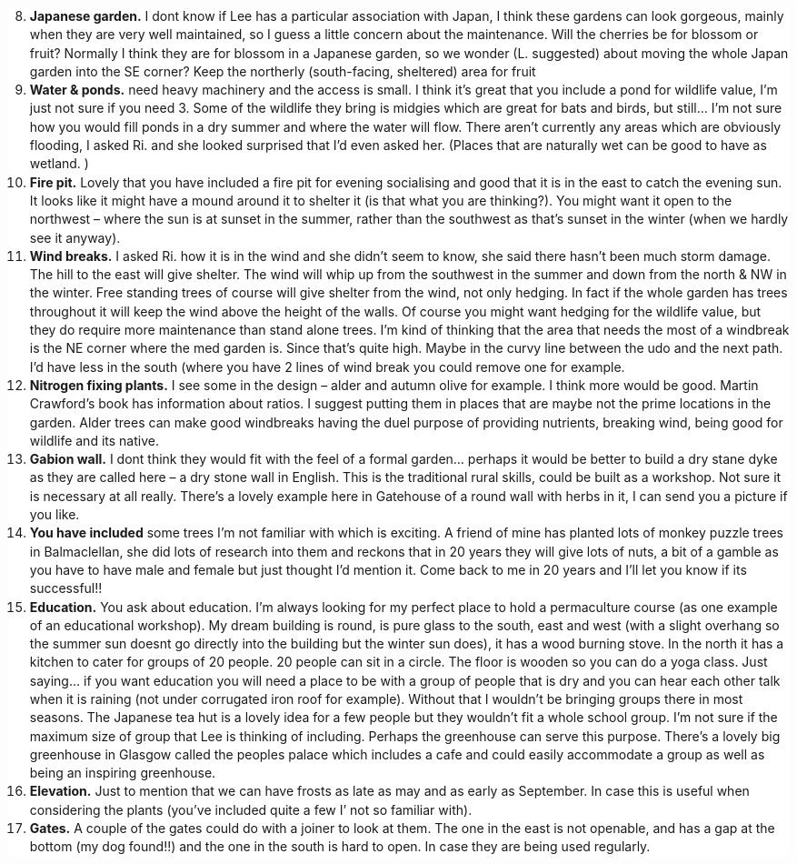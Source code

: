 8. **Japanese garden.** I dont know if Lee has a particular association with Japan, I think these gardens can look gorgeous, mainly when they are very well maintained, so  I guess a little concern about the maintenance. Will the cherries be for blossom or fruit? Normally I think they are for blossom in a Japanese garden, so we wonder (L. suggested)  about moving the whole Japan garden into the SE corner? Keep the northerly (south-facing, sheltered) area for fruit
9. **Water & ponds.** need heavy machinery and the access is small. I think it’s great that you include a pond for wildlife value, I’m just not sure if you need 3. Some of the wildlife they bring is midgies which are great for bats and birds, but still… I’m not sure how you would fill ponds in a dry summer and where the water will flow. There aren’t currently any areas which are obviously flooding, I asked Ri. and she looked surprised that I’d even asked her. (Places that are naturally wet can be good to have as wetland. )
10. **Fire pit.** Lovely that you have included a fire pit for evening socialising and good that it is in the east to catch the evening sun. It looks like it might have a mound around it to shelter it (is that what you are thinking?). You might want it open to the northwest – where the sun is at sunset in the summer, rather than the southwest as that’s sunset in the winter (when we hardly see it anyway).
11. **Wind breaks.** I asked Ri. how it is in the wind and she didn’t seem to know, she said there hasn’t been much storm damage. The hill to the east will give shelter. The wind will whip up from the southwest in the summer and down from the north & NW in the winter. Free standing trees of course will give shelter from the wind, not only hedging. In fact if the whole garden has trees throughout it will keep the wind above the height of the walls. Of course you might want hedging for the wildlife value, but they do require more maintenance than stand alone trees. I’m kind of thinking that the area that needs the most of a windbreak is the NE corner where the med garden is. Since that’s quite high. Maybe in the curvy line between the udo and the next path. I’d have less in the south (where you have 2 lines of wind break you could remove one for example. 
12. **Nitrogen fixing plants.** I see some in the design – alder and autumn olive for example. I think more would be good. Martin Crawford’s book has information about ratios. I suggest putting them in places that are maybe not the prime locations in the garden. Alder trees can make good windbreaks having the duel purpose of providing nutrients, breaking wind, being good for wildlife and its native.
13. **Gabion wall.** I dont think they would fit with the feel of a formal garden… perhaps it would be better to build a dry stane dyke as they are called here – a dry stone wall in English. This is the traditional rural skills, could be built as a workshop. Not sure it is necessary at all really. There’s a lovely example here in Gatehouse of a round wall with herbs in it, I can send you a picture if you like. 
14. **You have included** some trees I’m not familiar with which is exciting. A friend of mine has planted lots of monkey puzzle trees in Balmaclellan, she did lots of research into them and reckons that in 20 years they will give lots of nuts, a bit of a gamble as you have to have male and female but just thought I’d mention it. Come back to me in 20 years and I’ll let you know if its successful!!
15. **Education.** You ask about education. I’m always looking for my perfect place to hold a permaculture course (as one example of an educational workshop). My dream building is round, is pure glass to the south, east and west (with a slight overhang so the summer sun doesnt go directly into the building but the winter sun does), it has a wood burning stove. In the north it has a kitchen to cater for groups of 20 people. 20 people can sit in a circle. The floor is wooden so you can do a yoga class. Just saying… if you want education you will need a place to be with a group of people that is dry and you can hear each other talk when it is raining (not under corrugated iron roof for example). Without that I wouldn’t be bringing groups there in most seasons. The Japanese tea hut is a lovely idea for a few people but they wouldn’t fit a whole school group. I’m not sure if the maximum size of group that Lee is thinking of including. Perhaps the greenhouse can serve this purpose. There’s a lovely big greenhouse in Glasgow called the peoples palace which includes a cafe and could easily accommodate a group as well as being an inspiring greenhouse.
16. **Elevation.** Just to mention that we can have frosts as late as may and as early as September. In case this is useful when considering the plants (you’ve included quite a few I’ not so familiar with).
17. **Gates.** A couple of the gates could do with a joiner to look at them. The one in the east is not openable, and has a gap at the bottom (my dog found!!) and the one in the south is hard to open. In case they are being used regularly.
